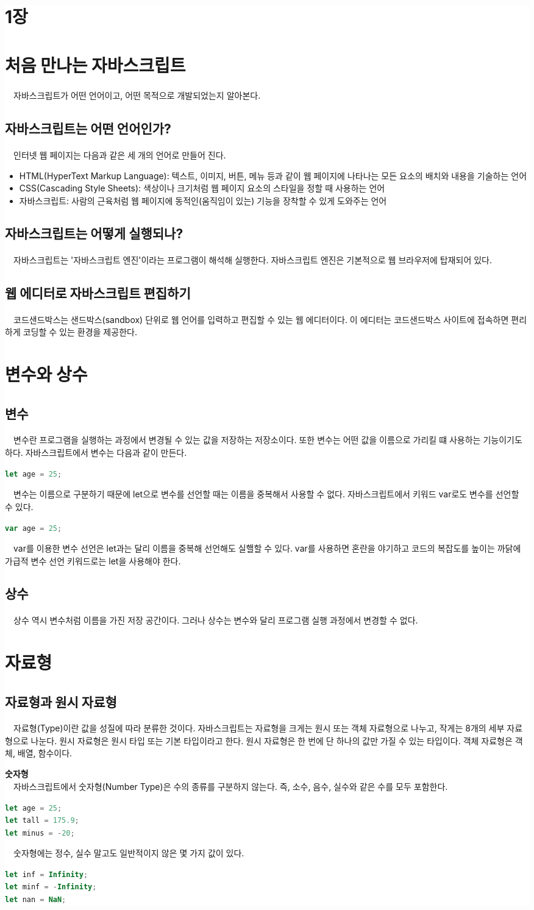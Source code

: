 # 1장

처음 만나는 자바스크립트
======
　자바스크립트가 어떤 언어이고, 어떤 목적으로 개발되었는지 알아본다.

자바스크립트는 어떤 언어인가?
------
　인터넷 웹 페이지는 다음과 같은 세 개의 언어로 만들어 진다.
* HTML(HyperText Markup Language): 텍스트, 이미지, 버튼, 메뉴 등과 같이 웹 페이지에 나타나는 모든 요소의 배치와 내용을 기술하는 언어
* CSS(Cascading Style Sheets): 색상이나 크기처럼 웹 페이지 요소의 스타일을 정할 때 사용하는 언어
* 자바스크립트: 사람의 근육처럼 웹 페이지에 동적인(움직임이 있는) 기능을 장착할 수 있게 도와주는 언어

자바스크립트는 어떻게 실행되나?
------
　자바스크립트는 '자바스크립트 엔진'이라는 프로그램이 해석해 실행한다. 자바스크립트 엔진은 기본적으로 웹 브라우저에 탑재되어 있다.

웹 에디터로 자바스크립트 편집하기
------
　코드샌드박스는 샌드박스(sandbox) 단위로 웹 언어를 입력하고 편집할 수 있는 웹 에디터이다. 이 에디터는 코드샌드박스 사이트에 접속하면 편리하게 코딩할 수 있는 환경을 제공한다.

변수와 상수
======

변수
------
　변수란 프로그램을 실행하는 과정에서 변경될 수 있는 값을 저장하는 저장소이다. 또한 변수는 어떤 값을 이름으로 가리킬 떄 사용하는 기능이기도 하다. 자바스크립트에서 변수는 다음과 같이 만든다.
```javascript
let age = 25;
```
　변수는 이름으로 구분하기 때문에 let으로 변수를 선언할 때는 이름을 중복해서 사용할 수 없다. 자바스크립트에서 키워드 var로도 변수를 선언할 수 있다.
```javascript
var age = 25;
```
　var를 이용한 변수 선언은 let과는 달리 이름을 중복해 선언해도 실핼할 수 있다. var를 사용하면 혼란을 야기하고 코드의 복잡도를 높이는 까닭에 가급적 변수 선언 키워드로는 let을 사용해야 한다.

상수
------
　상수 역시 변수처럼 이름을 가진 저장 공간이다. 그러나 상수는 변수와 달리 프로그램 실행 과정에서 변경할 수 없다.

자료형
======

자료형과 원시 자료형
------
　자료형(Type)이란 값을 성질에 따라 분류한 것이다. 자바스크립트는 자료형을 크게는 원시 또는 객체 자료형으로 나누고, 작게는 8개의 세부 자료형으로 나눈다. 원시 자료형은 원시 타입 또는 기본 타입이라고 한다. 원시 자료형은 한 번에 단 하나의 값만 가질 수 있는 타입이다. 객체 자료형은 객체, 배열, 함수이다.<br/>

**숫자형**<br/>
　자바스크립트에서 숫자형(Number Type)은 수의 종류를 구분하지 않는다. 즉, 소수, 음수, 실수와 같은 수를 모두 포함한다.
```javascript
let age = 25;
let tall = 175.9;
let minus = -20;
```
　숫자형에는 정수, 실수 말고도 일반적이지 않은 몇 가지 값이 있다.
```javascript
let inf = Infinity;
let minf = -Infinity;
let nan = NaN;
```